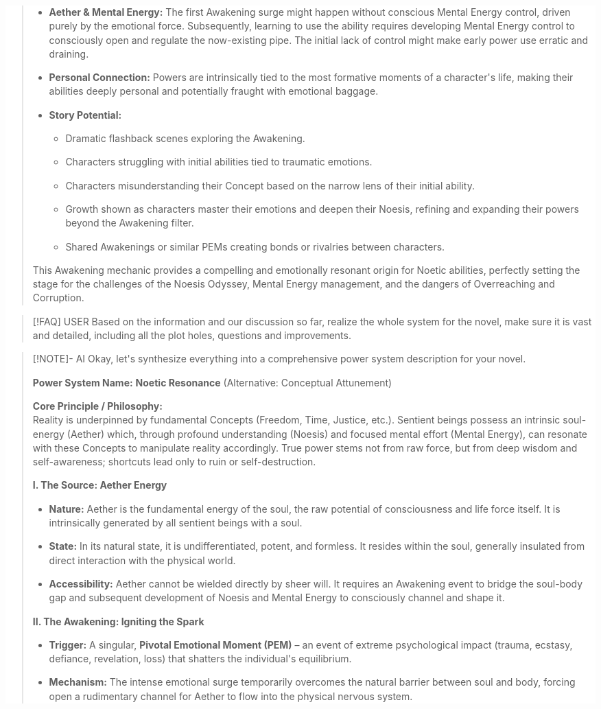 > - **Aether & Mental Energy:** The first Awakening surge might happen without conscious Mental Energy control, driven purely by the emotional force. Subsequently, learning to use the ability requires developing Mental Energy control to consciously open and regulate the now-existing pipe. The initial lack of control might make early power use erratic and draining.
>     
> - **Personal Connection:** Powers are intrinsically tied to the most formative moments of a character's life, making their abilities deeply personal and potentially fraught with emotional baggage.
>     
> - **Story Potential:**
>     
>     - Dramatic flashback scenes exploring the Awakening.
>         
>     - Characters struggling with initial abilities tied to traumatic emotions.
>         
>     - Characters misunderstanding their Concept based on the narrow lens of their initial ability.
>         
>     - Growth shown as characters master their emotions and deepen their Noesis, refining and expanding their powers beyond the Awakening filter.
>         
>     - Shared Awakenings or similar PEMs creating bonds or rivalries between characters.
>         
> 
> This Awakening mechanic provides a compelling and emotionally resonant origin for Noetic abilities, perfectly setting the stage for the challenges of the Noesis Odyssey, Mental Energy management, and the dangers of Overreaching and Corruption.

 > [!FAQ] USER
> Based on the information and our discussion so far, realize the whole system for the novel, make sure it is vast and detailed, including all the plot holes, questions and improvements.

> [!NOTE]- AI
> Okay, let's synthesize everything into a comprehensive power system description for your novel.
> 
> **Power System Name:** **Noetic Resonance** (Alternative: Conceptual Attunement)
> 
> **Core Principle / Philosophy:**  
> Reality is underpinned by fundamental Concepts (Freedom, Time, Justice, etc.). Sentient beings possess an intrinsic soul-energy (Aether) which, through profound understanding (Noesis) and focused mental effort (Mental Energy), can resonate with these Concepts to manipulate reality accordingly. True power stems not from raw force, but from deep wisdom and self-awareness; shortcuts lead only to ruin or self-destruction.
> 
> **I. The Source: Aether Energy**
> 
> - **Nature:** Aether is the fundamental energy of the soul, the raw potential of consciousness and life force itself. It is intrinsically generated by all sentient beings with a soul.
>     
> - **State:** In its natural state, it is undifferentiated, potent, and formless. It resides within the soul, generally insulated from direct interaction with the physical world.
>     
> - **Accessibility:** Aether cannot be wielded directly by sheer will. It requires an Awakening event to bridge the soul-body gap and subsequent development of Noesis and Mental Energy to consciously channel and shape it.
>     
> 
> **II. The Awakening: Igniting the Spark**
> 
> - **Trigger:** A singular, **Pivotal Emotional Moment (PEM)** – an event of extreme psychological impact (trauma, ecstasy, defiance, revelation, loss) that shatters the individual's equilibrium.
>     
> - **Mechanism:** The intense emotional surge temporarily overcomes the natural barrier between soul and body, forcing open a rudimentary channel for Aether to flow into the physical nervous system.
>     